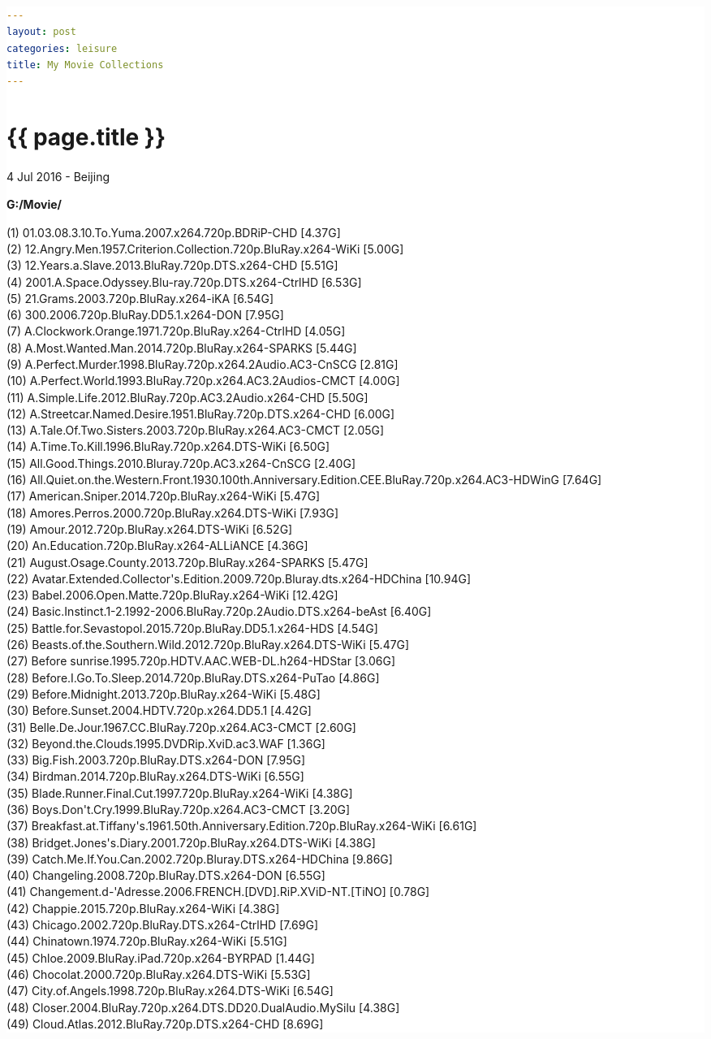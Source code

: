 ```yaml
---
layout: post
categories: leisure
title: My Movie Collections
---
```


{{ page.title }}
================

<p class="meta">4 Jul 2016 - Beijing</p>

**G:/Movie/**

(1) 01.03.08.3.10.To.Yuma.2007.x264.720p.BDRiP-CHD [4.37G]  <br />
(2) 12.Angry.Men.1957.Criterion.Collection.720p.BluRay.x264-WiKi [5.00G]  <br />
(3) 12.Years.a.Slave.2013.BluRay.720p.DTS.x264-CHD [5.51G]  <br />
(4) 2001.A.Space.Odyssey.Blu-ray.720p.DTS.x264-CtrlHD [6.53G]  <br />
(5) 21.Grams.2003.720p.BluRay.x264-iKA [6.54G]  <br />
(6) 300.2006.720p.BluRay.DD5.1.x264-DON [7.95G]  <br />
(7) A.Clockwork.Orange.1971.720p.BluRay.x264-CtrlHD [4.05G]  <br />
(8) A.Most.Wanted.Man.2014.720p.BluRay.x264-SPARKS [5.44G]  <br />
(9) A.Perfect.Murder.1998.BluRay.720p.x264.2Audio.AC3-CnSCG [2.81G]  <br />
(10) A.Perfect.World.1993.BluRay.720p.x264.AC3.2Audios-CMCT [4.00G]  <br />
(11) A.Simple.Life.2012.BluRay.720p.AC3.2Audio.x264-CHD [5.50G]  <br />
(12) A.Streetcar.Named.Desire.1951.BluRay.720p.DTS.x264-CHD [6.00G]  <br />
(13) A.Tale.Of.Two.Sisters.2003.720p.BluRay.x264.AC3-CMCT [2.05G]  <br />
(14) A.Time.To.Kill.1996.BluRay.720p.x264.DTS-WiKi [6.50G]  <br />
(15) All.Good.Things.2010.Bluray.720p.AC3.x264-CnSCG [2.40G]  <br />
(16) All.Quiet.on.the.Western.Front.1930.100th.Anniversary.Edition.CEE.BluRay.720p.x264.AC3-HDWinG [7.64G]  <br />
(17) American.Sniper.2014.720p.BluRay.x264-WiKi [5.47G]  <br />
(18) Amores.Perros.2000.720p.BluRay.x264.DTS-WiKi [7.93G]  <br />
(19) Amour.2012.720p.BluRay.x264.DTS-WiKi [6.52G]  <br />
(20) An.Education.720p.BluRay.x264-ALLiANCE [4.36G]  <br />
(21) August.Osage.County.2013.720p.BluRay.x264-SPARKS [5.47G]  <br />
(22) Avatar.Extended.Collector's.Edition.2009.720p.Bluray.dts.x264-HDChina [10.94G]  <br />
(23) Babel.2006.Open.Matte.720p.BluRay.x264-WiKi [12.42G]  <br />
(24) Basic.Instinct.1-2.1992-2006.BluRay.720p.2Audio.DTS.x264-beAst [6.40G]  <br />
(25) Battle.for.Sevastopol.2015.720p.BluRay.DD5.1.x264-HDS [4.54G]  <br />
(26) Beasts.of.the.Southern.Wild.2012.720p.BluRay.x264.DTS-WiKi [5.47G]  <br />
(27) Before sunrise.1995.720p.HDTV.AAC.WEB-DL.h264-HDStar [3.06G]  <br />
(28) Before.I.Go.To.Sleep.2014.720p.BluRay.DTS.x264-PuTao [4.86G]  <br />
(29) Before.Midnight.2013.720p.BluRay.x264-WiKi [5.48G]  <br />
(30) Before.Sunset.2004.HDTV.720p.x264.DD5.1 [4.42G]  <br />
(31) Belle.De.Jour.1967.CC.BluRay.720p.x264.AC3-CMCT [2.60G]  <br />
(32) Beyond.the.Clouds.1995.DVDRip.XviD.ac3.WAF [1.36G]  <br />
(33) Big.Fish.2003.720p.BluRay.DTS.x264-DON [7.95G]  <br />
(34) Birdman.2014.720p.BluRay.x264.DTS-WiKi [6.55G]  <br />
(35) Blade.Runner.Final.Cut.1997.720p.BluRay.x264-WiKi [4.38G]  <br />
(36) Boys.Don't.Cry.1999.BluRay.720p.x264.AC3-CMCT [3.20G]  <br />
(37) Breakfast.at.Tiffany's.1961.50th.Anniversary.Edition.720p.BluRay.x264-WiKi [6.61G]  <br />
(38) Bridget.Jones's.Diary.2001.720p.BluRay.x264.DTS-WiKi [4.38G]  <br />
(39) Catch.Me.If.You.Can.2002.720p.Bluray.DTS.x264-HDChina [9.86G]  <br />
(40) Changeling.2008.720p.BluRay.DTS.x264-DON [6.55G]  <br />
(41) Changement.d-'Adresse.2006.FRENCH.[DVD].RiP.XViD-NT.[TiNO] [0.78G]  <br />
(42) Chappie.2015.720p.BluRay.x264-WiKi [4.38G]  <br />
(43) Chicago.2002.720p.BluRay.DTS.x264-CtrlHD [7.69G]  <br />
(44) Chinatown.1974.720p.BluRay.x264-WiKi [5.51G]  <br />
(45) Chloe.2009.BluRay.iPad.720p.x264-BYRPAD [1.44G]  <br />
(46) Chocolat.2000.720p.BluRay.x264.DTS-WiKi [5.53G]  <br />
(47) City.of.Angels.1998.720p.BluRay.x264.DTS-WiKi [6.54G]  <br />
(48) Closer.2004.BluRay.720p.x264.DTS.DD20.DualAudio.MySilu [4.38G]  <br />
(49) Cloud.Atlas.2012.BluRay.720p.DTS.x264-CHD [8.69G]  <br />